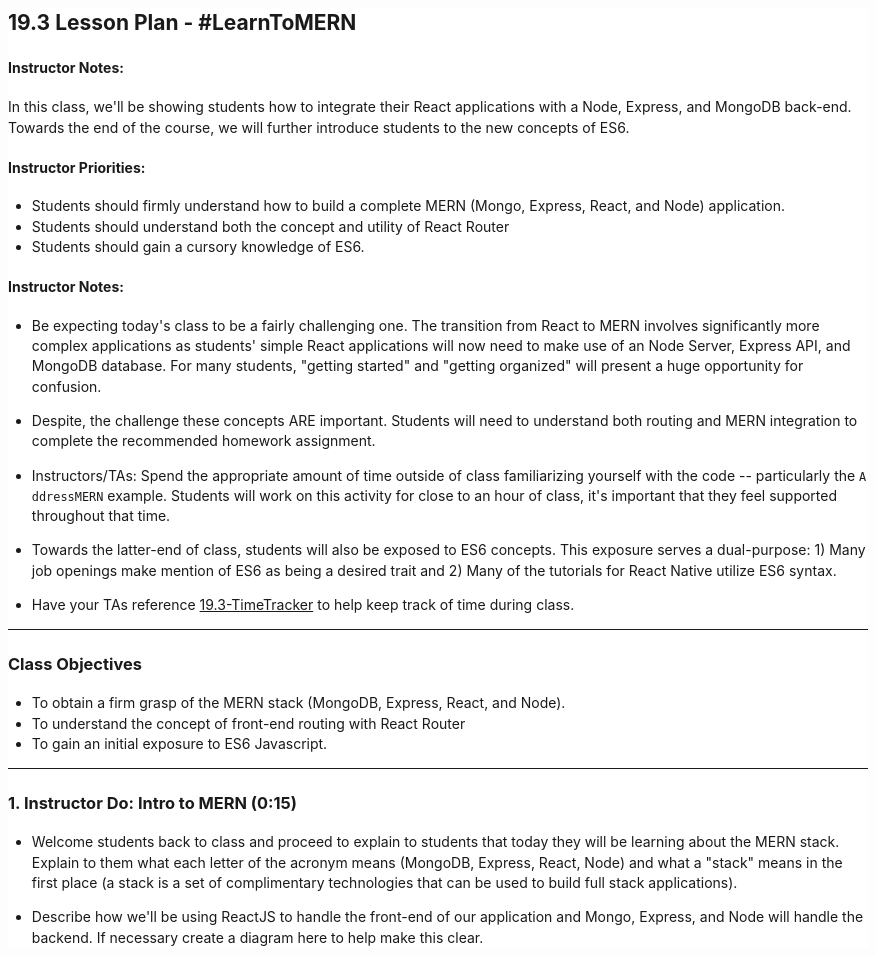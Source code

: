 ## 19.3 Lesson Plan - #LearnToMERN

#### Instructor Notes:

In this class, we'll be showing students how to integrate their React applications with a Node, Express, and MongoDB back-end. Towards the end of the course, we will further introduce students to the new concepts of ES6. 

#### Instructor Priorities:

* Students should firmly understand how to build a complete MERN (Mongo, Express, React, and Node) application.
* Students should understand both the concept and utility of React Router
* Students should gain a cursory knowledge of ES6.

#### Instructor Notes:

* Be expecting today's class to be a fairly challenging one. The transition from React to MERN involves significantly more complex applications as students' simple React applications will now need to make use of an Node Server, Express API, and MongoDB database. For many students, "getting started" and "getting organized" will present a huge opportunity for confusion.

* Despite, the challenge these concepts ARE important. Students will need to understand both routing and MERN integration to complete the recommended homework assignment. 

* Instructors/TAs: Spend the appropriate amount of time outside of class familiarizing yourself with the code -- particularly the `AddressMERN` example. Students will work on this activity for close to an hour of class, it's important that they feel supported throughout that time.

* Towards the latter-end of class, students will also be exposed to ES6 concepts. This exposure serves a dual-purpose: 1) Many job openings make mention of ES6 as being a desired trait and 2) Many of the tutorials for React Native utilize ES6 syntax. 

* Have your TAs reference [19.3-TimeTracker](19.3-TimeTracker.xlsx) to help keep track of time during class.

--------

### Class Objectives

* To obtain a firm grasp of the MERN stack (MongoDB, Express, React, and Node).
* To understand the concept of front-end routing with React Router
* To gain an initial exposure to ES6 Javascript.

--------

### 1.	Instructor Do: Intro to MERN (0:15)
* Welcome students back to class and proceed to explain to students that today they will be learning about the MERN stack. Explain to them what each letter of the acronym means (MongoDB, Express, React, Node) and what a "stack" means in the first place (a stack is a set of complimentary technologies that can be used to build full stack applications). 

* Describe how we'll be using ReactJS to handle the front-end of our application and Mongo, Express, and Node will handle the backend. If necessary create a diagram here to help make this clear.
